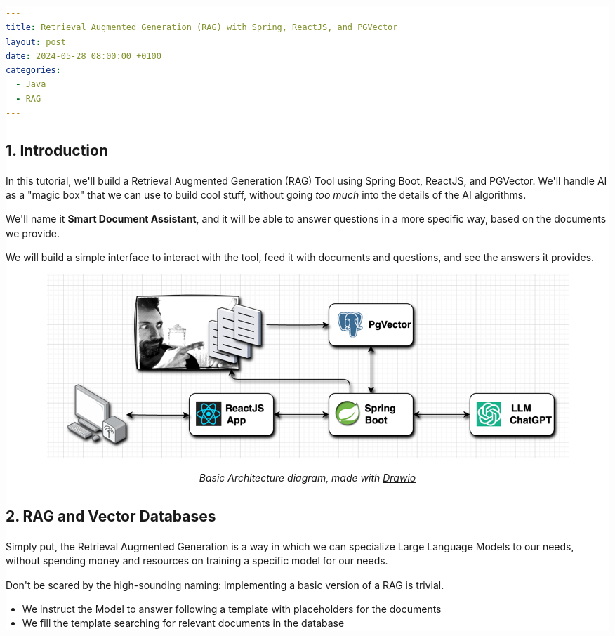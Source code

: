 ```yaml
---
title: Retrieval Augmented Generation (RAG) with Spring, ReactJS, and PGVector
layout: post
date: 2024-05-28 08:00:00 +0100
categories:
  - Java
  - RAG
---
```


## 1. Introduction

In this tutorial, we'll build a Retrieval Augmented Generation (RAG) Tool using Spring Boot, ReactJS, and PGVector.
We'll handle AI as a "magic box" that we can use to build cool stuff,
without going _too much_ into the details of the AI algorithms.

We'll name it **Smart Document Assistant**, and it will be able to answer questions in a more specific way, 
based on the documents we provide. 

We will build a simple interface to interact with the tool, feed it with documents and questions, and see the answers it provides.

<div align="center">
    <img src="/assets/rag-spring-ai/arch.png" style="content-visibility:auto" alt="RAG Spring AI" loading="lazy" decoding="async">
</div>
<p style="text-align:center; font-style: italic;">Basic Architecture diagram, made with <a href="https://www.drawio.com/">Drawio</a></p>

## 2. RAG and Vector Databases
Simply put, the Retrieval Augmented Generation is a way in which we can specialize Large Language Models to our needs, without 
spending money and resources on training a specific model for our needs.

Don't be scared by the high-sounding naming: implementing a basic version of a RAG is trivial.

- We instruct the Model to answer following a template with placeholders for the documents
- We fill the template searching for relevant documents in the database
